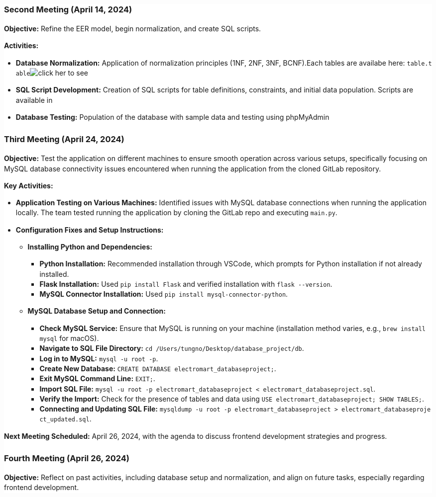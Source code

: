 

### Second Meeting (April 14, 2024)
**Objective:** Refine the EER model, begin normalization, and create SQL scripts.

**Activities:**
- **Database Normalization:** Application of normalization principles (1NF, 2NF, 3NF, BCNF).Each tables are availabe here: `table.table`![click her to see ](pictures/1nf-3nf.png)

- **SQL Script Development:** Creation of SQL scripts for table definitions, constraints, and initial data population. Scripts are available in ![click her to see ](db/electromart_databaseproject.sql)
- **Database Testing:** Population of the database with sample data and testing using phpMyAdmin



### Third Meeting (April 24, 2024)
**Objective:** Test the application on different machines to ensure smooth operation across various setups, specifically focusing on MySQL database connectivity issues encountered when running the application from the cloned GitLab repository.

**Key Activities:**
- **Application Testing on Various Machines:** Identified issues with MySQL database connections when running the application locally. The team tested running the application by cloning the GitLab repo and executing `main.py`.

- **Configuration Fixes and Setup Instructions:**
  - **Installing Python and Dependencies:**
    - **Python Installation:** Recommended installation through VSCode, which prompts for Python installation if not already installed.
    - **Flask Installation:** Used `pip install Flask` and verified installation with `flask --version`.
    - **MySQL Connector Installation:** Used `pip install mysql-connector-python`.

  - **MySQL Database Setup and Connection:**
    - **Check MySQL Service:** Ensure that MySQL is running on your machine (installation method varies, e.g., `brew install mysql` for macOS).
    - **Navigate to SQL File Directory:** `cd /Users/tungno/Desktop/database_project/db`.
    - **Log in to MySQL:** `mysql -u root -p`.
    - **Create New Database:** `CREATE DATABASE electromart_databaseproject;`.
    - **Exit MySQL Command Line:** `EXIT;`.
    - **Import SQL File:** `mysql -u root -p electromart_databaseproject < electromart_databaseproject.sql`.
    - **Verify the Import:** Check for the presence of tables and data using `USE electromart_databaseproject; SHOW TABLES;`.
    - **Connecting and Updating SQL File:** `mysqldump -u root -p electromart_databaseproject > electromart_databaseproject_updated.sql`.

**Next Meeting Scheduled:** April 26, 2024, with the agenda to discuss frontend development strategies and progress.



### Fourth Meeting (April 26, 2024)
**Objective:** Reflect on past activities, including database setup and normalization, and align on future tasks, especially regarding frontend development.
